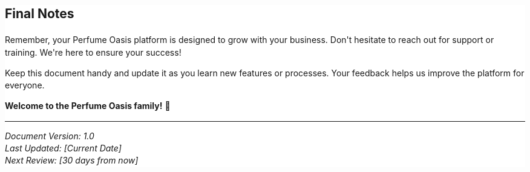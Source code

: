 
## Final Notes

Remember, your Perfume Oasis platform is designed to grow with your business. Don't hesitate to reach out for support or training. We're here to ensure your success!

Keep this document handy and update it as you learn new features or processes. Your feedback helps us improve the platform for everyone.

**Welcome to the Perfume Oasis family!** 🌸

---

*Document Version: 1.0*  
*Last Updated: [Current Date]*  
*Next Review: [30 days from now]*